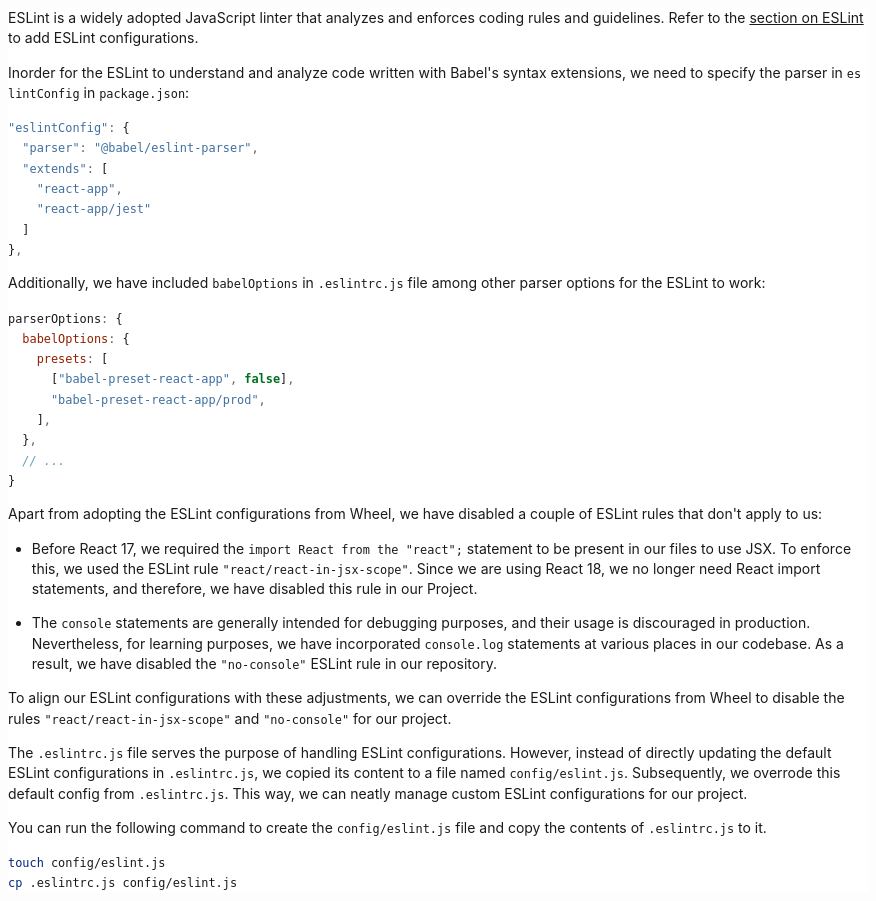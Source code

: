 ESLint is a widely adopted JavaScript linter that analyzes and enforces coding rules and guidelines. Refer to the [section on ESLint](https://courses.bigbinaryacademy.com/learn-rubyonrails/linting-and-formatting-code/#eslint) to add ESLint configurations.

Inorder for the ESLint to understand and analyze code written with Babel's syntax extensions, we need to specify the parser in `eslintConfig` in `package.json`:

```js {2}
"eslintConfig": {
  "parser": "@babel/eslint-parser",
  "extends": [
    "react-app",
    "react-app/jest"
  ]
},
```

Additionally, we have included `babelOptions` in `.eslintrc.js` file among other parser options for the ESLint to work:

```js
parserOptions: {
  babelOptions: {
    presets: [
      ["babel-preset-react-app", false],
      "babel-preset-react-app/prod",
    ],
  },
  // ...
}
```

Apart from adopting the ESLint configurations from Wheel, we have disabled a couple of ESLint rules that don't apply to us:

- Before React 17, we required the `import React from the "react";` statement to be present in our files to use JSX. To enforce this, we used the ESLint rule `"react/react-in-jsx-scope"`. Since we are using React 18, we no longer need React import statements, and therefore, we have disabled this rule in our Project.

- The `console` statements are generally intended for debugging purposes, and their usage is discouraged in production. Nevertheless, for learning purposes, we have incorporated `console.log` statements at various places in our codebase. As a result, we have disabled the `"no-console"` ESLint rule in our repository.

To align our ESLint configurations with these adjustments, we can override the ESLint configurations from Wheel to disable the rules `"react/react-in-jsx-scope"` and `"no-console"` for our project.

The `.eslintrc.js` file serves the purpose of handling ESLint configurations. However, instead of directly updating the default ESLint configurations in `.eslintrc.js`, we copied its content to a file named `config/eslint.js`. Subsequently, we overrode this default config from `.eslintrc.js`. This way, we can neatly manage custom ESLint configurations for our project.

You can run the following command to create the `config/eslint.js` file and copy the contents of `.eslintrc.js` to it.

```bash
touch config/eslint.js
cp .eslintrc.js config/eslint.js
```
